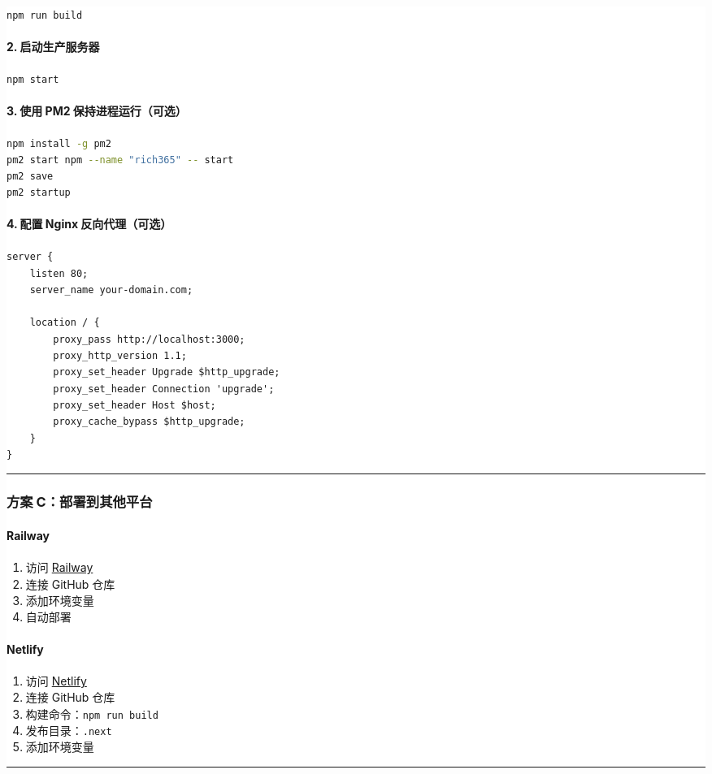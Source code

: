 ```bash
npm run build
```

#### 2. 启动生产服务器

```bash
npm start
```

#### 3. 使用 PM2 保持进程运行（可选）

```bash
npm install -g pm2
pm2 start npm --name "rich365" -- start
pm2 save
pm2 startup
```

#### 4. 配置 Nginx 反向代理（可选）

```nginx
server {
    listen 80;
    server_name your-domain.com;

    location / {
        proxy_pass http://localhost:3000;
        proxy_http_version 1.1;
        proxy_set_header Upgrade $http_upgrade;
        proxy_set_header Connection 'upgrade';
        proxy_set_header Host $host;
        proxy_cache_bypass $http_upgrade;
    }
}
```

---

### 方案 C：部署到其他平台

#### Railway
1. 访问 [Railway](https://railway.app/)
2. 连接 GitHub 仓库
3. 添加环境变量
4. 自动部署

#### Netlify
1. 访问 [Netlify](https://www.netlify.com/)
2. 连接 GitHub 仓库
3. 构建命令：`npm run build`
4. 发布目录：`.next`
5. 添加环境变量

---
